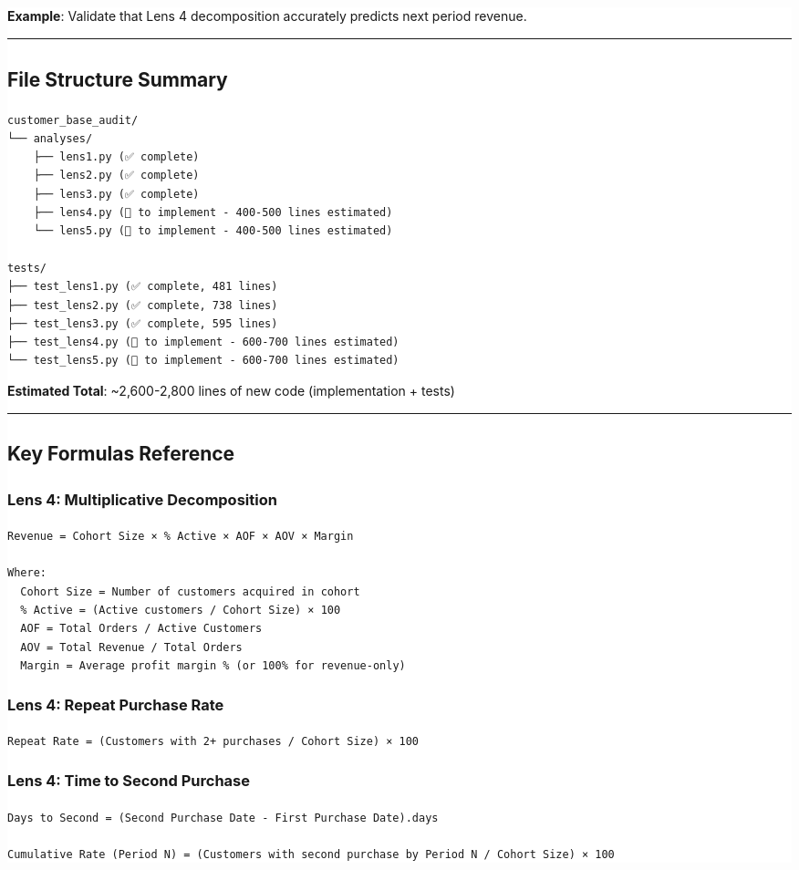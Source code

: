 **Example**: Validate that Lens 4 decomposition accurately predicts next period revenue.

---

## File Structure Summary

```
customer_base_audit/
└── analyses/
    ├── lens1.py (✅ complete)
    ├── lens2.py (✅ complete)
    ├── lens3.py (✅ complete)
    ├── lens4.py (🔄 to implement - 400-500 lines estimated)
    └── lens5.py (🔄 to implement - 400-500 lines estimated)

tests/
├── test_lens1.py (✅ complete, 481 lines)
├── test_lens2.py (✅ complete, 738 lines)
├── test_lens3.py (✅ complete, 595 lines)
├── test_lens4.py (🔄 to implement - 600-700 lines estimated)
└── test_lens5.py (🔄 to implement - 600-700 lines estimated)
```

**Estimated Total**: ~2,600-2,800 lines of new code (implementation + tests)

---

## Key Formulas Reference

### Lens 4: Multiplicative Decomposition

```
Revenue = Cohort Size × % Active × AOF × AOV × Margin

Where:
  Cohort Size = Number of customers acquired in cohort
  % Active = (Active customers / Cohort Size) × 100
  AOF = Total Orders / Active Customers
  AOV = Total Revenue / Total Orders
  Margin = Average profit margin % (or 100% for revenue-only)
```

### Lens 4: Repeat Purchase Rate

```
Repeat Rate = (Customers with 2+ purchases / Cohort Size) × 100
```

### Lens 4: Time to Second Purchase

```
Days to Second = (Second Purchase Date - First Purchase Date).days

Cumulative Rate (Period N) = (Customers with second purchase by Period N / Cohort Size) × 100
```
